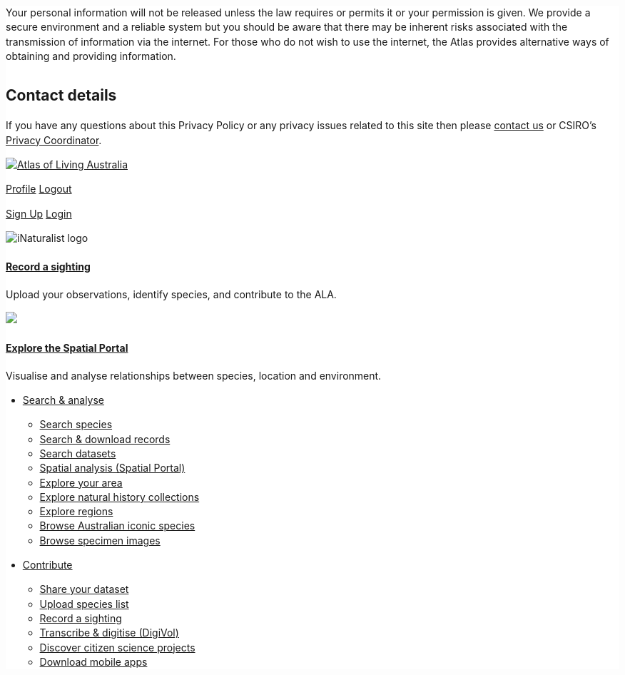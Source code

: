 Your personal information will not be released unless the law requires or permits it or your permission is given. We provide a secure environment and a reliable system but you should be aware that there may be inherent risks associated with the transmission of information via the internet. For those who do not wish to use the internet, the Atlas provides alternative ways of obtaining and providing information.

Contact details
---------------

If you have any questions about this Privacy Policy or any privacy issues related to this site then please [contact us](mailto:info@ala.org.au) or CSIRO’s [Privacy Coordinator](mailto:Rosemary.Caldwell@csiro.au).

[![Atlas of Living Australia](https://www.ala.org.au/app/uploads/2019/01/logo.png)](https://www.ala.org.au/ "Atlas of Living Australia")

[Profile](https://auth.ala.org.au/userdetails/myprofile/) [Logout](https://auth.ala.org.au/cas/logout)

[Sign Up](https://auth.ala.org.au/userdetails/registration/createAccount) [Login](https://auth.ala.org.au/cas/login?service=https://www.ala.org.au/)

![iNaturalist logo](https://www.ala.org.au/app/uploads/2020/04/iNaturalistAU-Logomark-white.svg)

#### [Record a sighting](https://www.ala.org.au/home/record-a-sighting/)

Upload your observations, identify species, and contribute to the ALA.

![](https://www.ala.org.au/app/uploads/2019/06/19-0078_ALA_ICON_IconSuite_Spatial-Portal-white.svg)

#### [Explore the Spatial Portal](https://spatial.ala.org.au/)

Visualise and analyse relationships between species, location and environment.

*   [Search & analyse](# "Search & analyse")
    *   [Search species](https://bie.ala.org.au/ "Search species")
    *   [Search & download records](https://biocache.ala.org.au/search#tab_simpleSearch "Search & download records")
    *   [Search datasets](https://collections.ala.org.au/datasets "Search datasets")
    *   [Spatial analysis (Spatial Portal)](https://spatial.ala.org.au/ "Spatial analysis (Spatial Portal)")
    *   [Explore your area](https://biocache.ala.org.au/explore/your-area "Explore your area")
    *   [Explore natural history collections](https://collections.ala.org.au/ "Explore natural history collections")
    *   [Explore regions](https://regions.ala.org.au/ "Explore regions")
    *   [Browse Australian iconic species](https://lists.ala.org.au/iconic-species?fq=kvp+group%3ABirds "Browse Australian iconic species")
    *   [Browse specimen images](https://specimens.ala.org.au/ "Browse specimen images")

*   [Contribute](# "Contribute")
    *   [Share your dataset](https://support.ala.org.au/support/solutions/articles/6000195493-how-to-submit-a-data-set "Share your dataset")
    *   [Upload species list](https://lists.ala.org.au/public/speciesLists "Upload species list")
    *   [Record a sighting](https://www.ala.org.au/home/record-a-sighting/ "Record a sighting")
    *   [Transcribe & digitise (DigiVol)](https://digivol.ala.org.au/ "Transcribe & digitise (DigiVol)")
    *   [Discover citizen science projects](https://biocollect.ala.org.au/acsa "Discover citizen science projects")
    *   [Download mobile apps](https://www.ala.org.au/who-we-are-3/downloadable-tools/ala-mobile-app/ "Download mobile apps")
